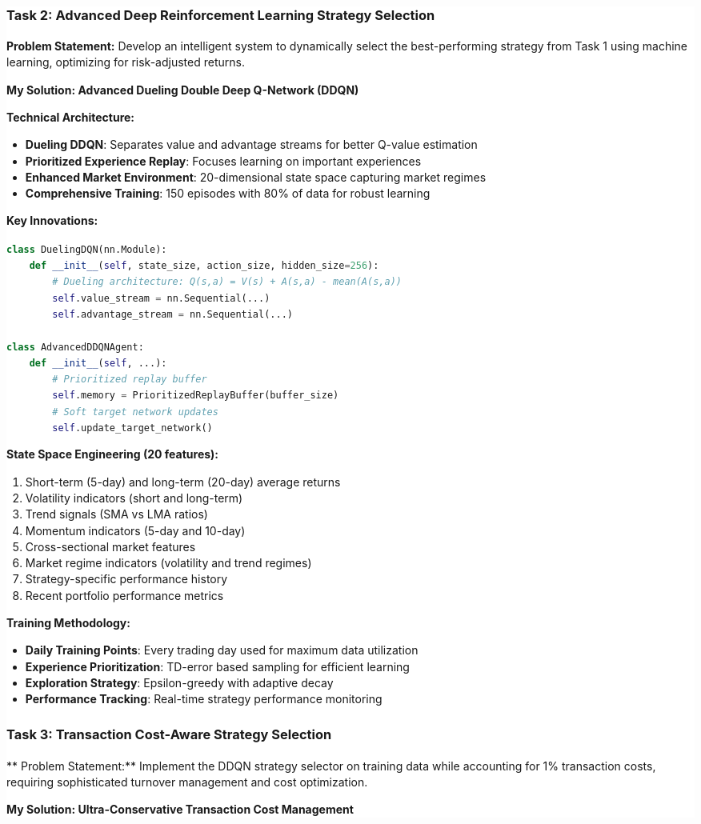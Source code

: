 ### **Task 2: Advanced Deep Reinforcement Learning Strategy Selection**

**Problem Statement:**
Develop an intelligent system to dynamically select the best-performing strategy from Task 1 using machine learning, optimizing for risk-adjusted returns.

**My Solution: Advanced Dueling Double Deep Q-Network (DDQN)**

**Technical Architecture:**
- **Dueling DDQN**: Separates value and advantage streams for better Q-value estimation
- **Prioritized Experience Replay**: Focuses learning on important experiences
- **Enhanced Market Environment**: 20-dimensional state space capturing market regimes
- **Comprehensive Training**: 150 episodes with 80% of data for robust learning

**Key Innovations:**
```python
class DuelingDQN(nn.Module):
    def __init__(self, state_size, action_size, hidden_size=256):
        # Dueling architecture: Q(s,a) = V(s) + A(s,a) - mean(A(s,a))
        self.value_stream = nn.Sequential(...)
        self.advantage_stream = nn.Sequential(...)

class AdvancedDDQNAgent:
    def __init__(self, ...):
        # Prioritized replay buffer
        self.memory = PrioritizedReplayBuffer(buffer_size)
        # Soft target network updates
        self.update_target_network()
```

**State Space Engineering (20 features):**
1. Short-term (5-day) and long-term (20-day) average returns
2. Volatility indicators (short and long-term)
3. Trend signals (SMA vs LMA ratios)
4. Momentum indicators (5-day and 10-day)
5. Cross-sectional market features
6. Market regime indicators (volatility and trend regimes)
7. Strategy-specific performance history
8. Recent portfolio performance metrics

**Training Methodology:**
- **Daily Training Points**: Every trading day used for maximum data utilization
- **Experience Prioritization**: TD-error based sampling for efficient learning
- **Exploration Strategy**: Epsilon-greedy with adaptive decay
- **Performance Tracking**: Real-time strategy performance monitoring

### **Task 3: Transaction Cost-Aware Strategy Selection**

** Problem Statement:**
Implement the DDQN strategy selector on training data while accounting for 1% transaction costs, requiring sophisticated turnover management and cost optimization.

**My Solution: Ultra-Conservative Transaction Cost Management**
